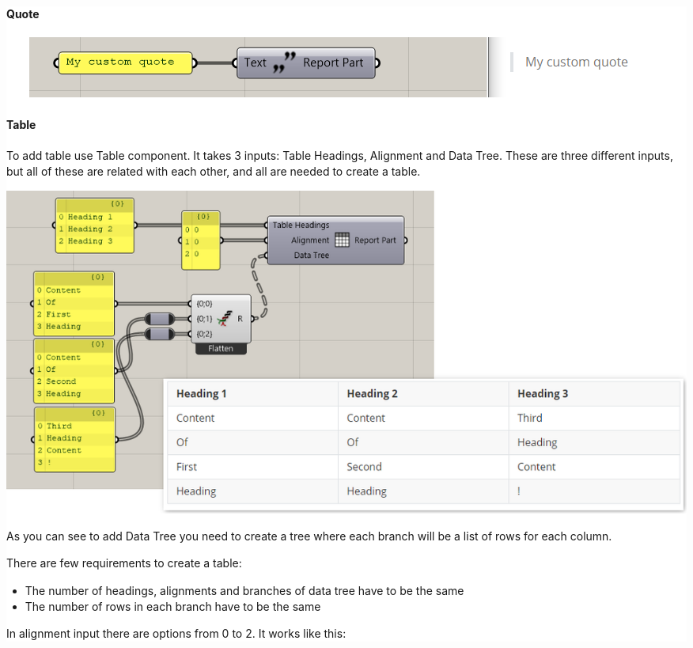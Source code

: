 #### Quote

<p align="center">
    <img src="Img\Quote.png" alt="Quote" style="zoom:100%;" />
</p>

#### Table

To add table use Table component. It takes 3 inputs: Table Headings, Alignment and Data Tree. These are three different inputs, but all of these are related with each other, and all are needed to create a table.

<p align="center">
    <img src="Img\Table.png" alt="Table" style="zoom:100%;" />
</p>

As you can see to add Data Tree you need to create a tree where each branch will be a list of rows for each column.

There are few requirements to create a table:

- The number of headings, alignments and branches of data tree have to be the same
- The number of rows in each branch have to be the same

In alignment input there are options from 0 to 2. It works like this:

<p align="center">